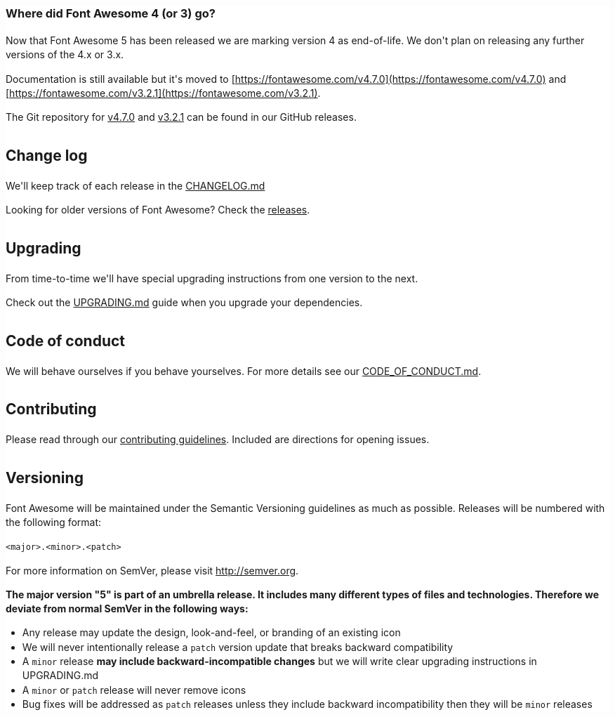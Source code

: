### Where did Font Awesome 4 (or 3) go?

Now that Font Awesome 5 has been released we are marking version 4 as
end-of-life. We don't plan on releasing any further versions of the 4.x or 3.x.

Documentation is still available but it's moved to
[https://fontawesome.com/v4.7.0](https://fontawesome.com/v4.7.0) and
[https://fontawesome.com/v3.2.1](https://fontawesome.com/v3.2.1).

The Git repository for
[v4.7.0](https://github.com/FortAwesome/Font-Awesome/releases/tag/v4.7.0) and
[v3.2.1](https://github.com/FortAwesome/Font-Awesome/releases/tag/v3.2.1) can
be found in our GitHub releases.

## Change log

We'll keep track of each release in the [CHANGELOG.md](./CHANGELOG.md)

Looking for older versions of Font Awesome? Check the [releases](https://github.com/FortAwesome/Font-Awesome/releases).

## Upgrading

From time-to-time we'll have special upgrading instructions from one version to the next.

Check out the [UPGRADING.md](./UPGRADING.md) guide when you upgrade your dependencies.

## Code of conduct

We will behave ourselves if you behave yourselves. For more details see our
[CODE_OF_CONDUCT.md](./CODE_OF_CONDUCT.md).

## Contributing

Please read through our [contributing guidelines](./CONTRIBUTING.md). Included
are directions for opening issues.

## Versioning

Font Awesome will be maintained under the Semantic Versioning guidelines as much as possible. Releases will be numbered
with the following format:

`<major>.<minor>.<patch>`

For more information on SemVer, please visit http://semver.org.

**The major version "5" is part of an umbrella release. It includes many different types of files and technologies. Therefore
we deviate from normal SemVer in the following ways:**

- Any release may update the design, look-and-feel, or branding of an existing
  icon
- We will never intentionally release a `patch` version update that breaks
  backward compatibility
- A `minor` release **may include backward-incompatible changes** but we will
  write clear upgrading instructions in UPGRADING.md
- A `minor` or `patch` release will never remove icons
- Bug fixes will be addressed as `patch` releases unless they include backward
  incompatibility then they will be `minor` releases
